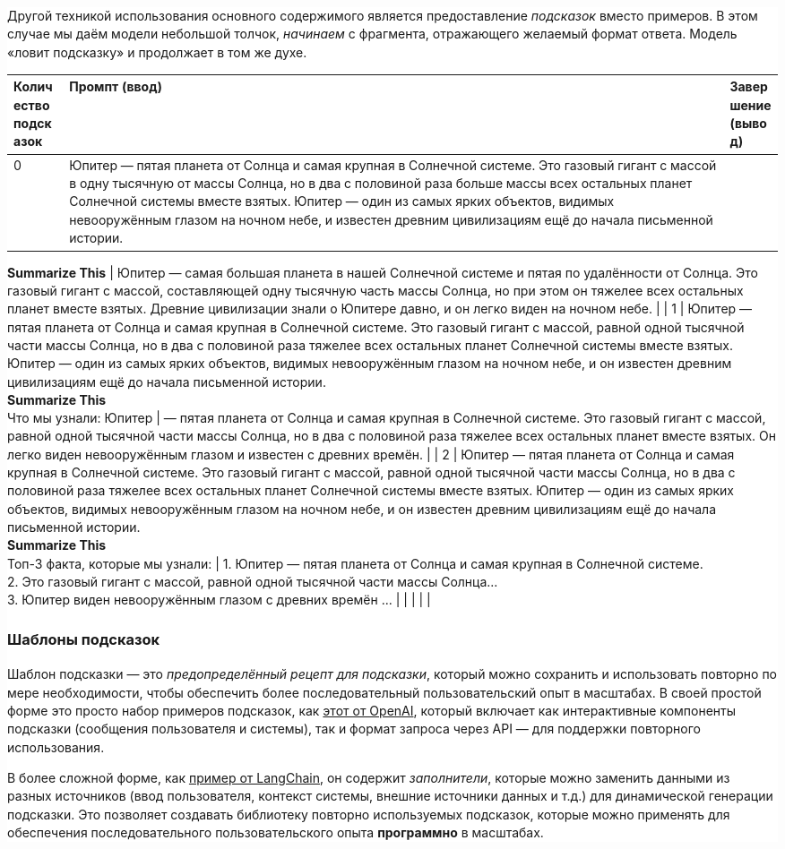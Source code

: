 Другой техникой использования основного содержимого является предоставление _подсказок_ вместо примеров. В этом случае мы даём модели небольшой толчок, _начинаем_ с фрагмента, отражающего желаемый формат ответа. Модель «ловит подсказку» и продолжает в том же духе.

| Количество подсказок | Промпт (ввод)                                                                                                                                                                                                                                                                                                                                                                                                                                               | Завершение (вывод)                                                                                                                                                                                                                                                                                       |
| :------------------- | :----------------------------------------------------------------------------------------------------------------------------------------------------------------------------------------------------------------------------------------------------------------------------------------------------------------------------------------------------------------------------------------------------------------------------------------------------------- | :-------------------------------------------------------------------------------------------------------------------------------------------------------------------------------------------------------------------------------------------------------------------------------------------------------- |
| 0                    | Юпитер — пятая планета от Солнца и самая крупная в Солнечной системе. Это газовый гигант с массой в одну тысячную от массы Солнца, но в два с половиной раза больше массы всех остальных планет Солнечной системы вместе взятых. Юпитер — один из самых ярких объектов, видимых невооружённым глазом на ночном небе, и известен древним цивилизациям ещё до начала письменной истории.

**Summarize This**                                       | Юпитер — самая большая планета в нашей Солнечной системе и пятая по удалённости от Солнца. Это газовый гигант с массой, составляющей одну тысячную часть массы Солнца, но при этом он тяжелее всех остальных планет вместе взятых. Древние цивилизации знали о Юпитере давно, и он легко виден на ночном небе. |
| 1              | Юпитер — пятая планета от Солнца и самая крупная в Солнечной системе. Это газовый гигант с массой, равной одной тысячной части массы Солнца, но в два с половиной раза тяжелее всех остальных планет Солнечной системы вместе взятых. Юпитер — один из самых ярких объектов, видимых невооружённым глазом на ночном небе, и он известен древним цивилизациям ещё до начала письменной истории. <br/>**Summarize This** <br/> Что мы узнали: Юпитер | — пятая планета от Солнца и самая крупная в Солнечной системе. Это газовый гигант с массой, равной одной тысячной части массы Солнца, но в два с половиной раза тяжелее всех остальных планет вместе взятых. Он легко виден невооружённым глазом и известен с древних времён.                        |
| 2              | Юпитер — пятая планета от Солнца и самая крупная в Солнечной системе. Это газовый гигант с массой, равной одной тысячной части массы Солнца, но в два с половиной раза тяжелее всех остальных планет Солнечной системы вместе взятых. Юпитер — один из самых ярких объектов, видимых невооружённым глазом на ночном небе, и он известен древним цивилизациям ещё до начала письменной истории. <br/>**Summarize This** <br/> Топ-3 факта, которые мы узнали:         | 1. Юпитер — пятая планета от Солнца и самая крупная в Солнечной системе. <br/> 2. Это газовый гигант с массой, равной одной тысячной части массы Солнца...<br/> 3. Юпитер виден невооружённым глазом с древних времён ...                                                                       |
|                |                                                                                                                                                                                                                                                                                                                                                                                                                                                              |                                                                                                                                                                                                                                                                                                           |

### Шаблоны подсказок

Шаблон подсказки — это _предопределённый рецепт для подсказки_, который можно сохранить и использовать повторно по мере необходимости, чтобы обеспечить более последовательный пользовательский опыт в масштабах. В своей простой форме это просто набор примеров подсказок, как [этот от OpenAI](https://platform.openai.com/examples?WT.mc_id=academic-105485-koreyst), который включает как интерактивные компоненты подсказки (сообщения пользователя и системы), так и формат запроса через API — для поддержки повторного использования.

В более сложной форме, как [пример от LangChain](https://python.langchain.com/docs/concepts/prompt_templates/?WT.mc_id=academic-105485-koreyst), он содержит _заполнители_, которые можно заменить данными из разных источников (ввод пользователя, контекст системы, внешние источники данных и т.д.) для динамической генерации подсказки. Это позволяет создавать библиотеку повторно используемых подсказок, которые можно применять для обеспечения последовательного пользовательского опыта **программно** в масштабах.
